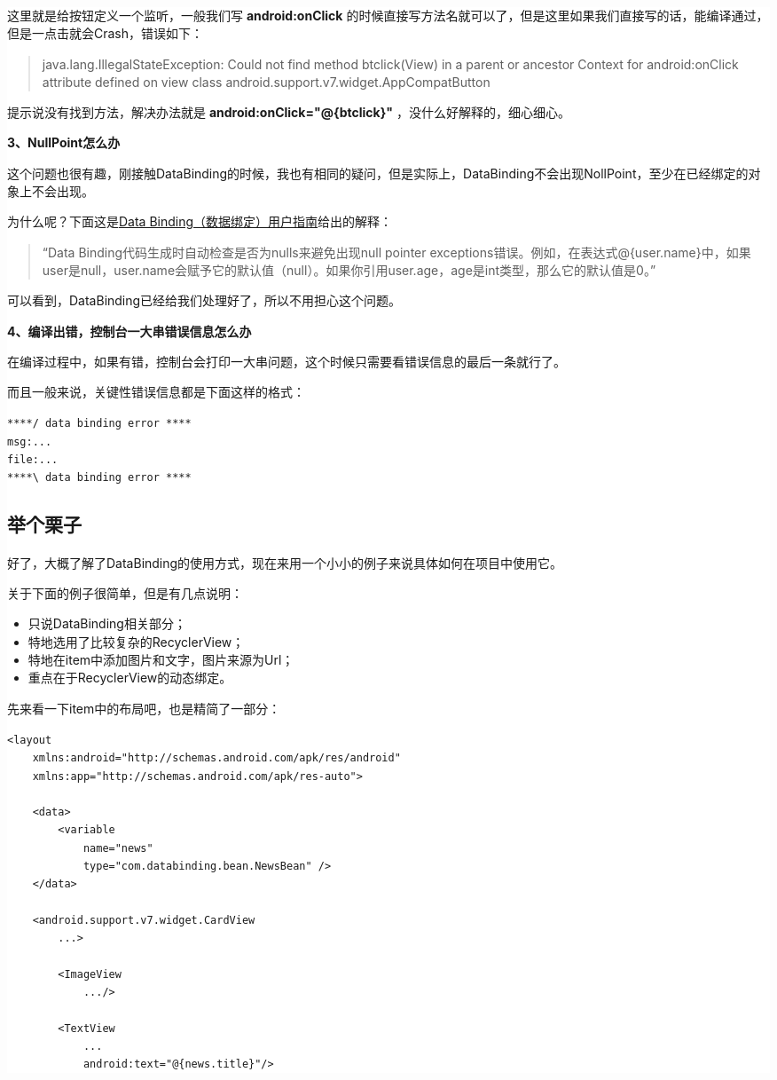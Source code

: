 这里就是给按钮定义一个监听，一般我们写 **android:onClick** 的时候直接写方法名就可以了，但是这里如果我们直接写的话，能编译通过，但是一点击就会Crash，错误如下：

> java.lang.IllegalStateException: Could not find method btclick(View) in a parent or ancestor Context for android:onClick attribute defined on view class android.support.v7.widget.AppCompatButton

提示说没有找到方法，解决办法就是 **android:onClick="@{btclick}"** ，没什么好解释的，细心细心。

**3、NullPoint怎么办**

这个问题也很有趣，刚接触DataBinding的时候，我也有相同的疑问，但是实际上，DataBinding不会出现NollPoint，至少在已经绑定的对象上不会出现。

为什么呢？下面这是[Data Binding（数据绑定）用户指南](http://www.jianshu.com/p/b1df61a4df77)给出的解释：

> “Data Binding代码生成时自动检查是否为nulls来避免出现null pointer exceptions错误。例如，在表达式@{user.name}中，如果user是null，user.name会赋予它的默认值（null）。如果你引用user.age，age是int类型，那么它的默认值是0。”

可以看到，DataBinding已经给我们处理好了，所以不用担心这个问题。

**4、编译出错，控制台一大串错误信息怎么办**

在编译过程中，如果有错，控制台会打印一大串问题，这个时候只需要看错误信息的最后一条就行了。

而且一般来说，关键性错误信息都是下面这样的格式：

	****/ data binding error ****
	msg:...
	file:...
	****\ data binding error ****


## 举个栗子

好了，大概了解了DataBinding的使用方式，现在来用一个小小的例子来说具体如何在项目中使用它。

关于下面的例子很简单，但是有几点说明：

* 只说DataBinding相关部分；
* 特地选用了比较复杂的RecyclerView；
* 特地在item中添加图片和文字，图片来源为Url；
* 重点在于RecyclerView的动态绑定。

先来看一下item中的布局吧，也是精简了一部分：

	<layout 
		xmlns:android="http://schemas.android.com/apk/res/android"
	    xmlns:app="http://schemas.android.com/apk/res-auto">
	
	    <data>
	        <variable
	            name="news"
	            type="com.databinding.bean.NewsBean" />
	    </data>
	
	    <android.support.v7.widget.CardView
	        ...>
	
			<ImageView
				.../>
	
			<TextView
				...
				android:text="@{news.title}"/>
	